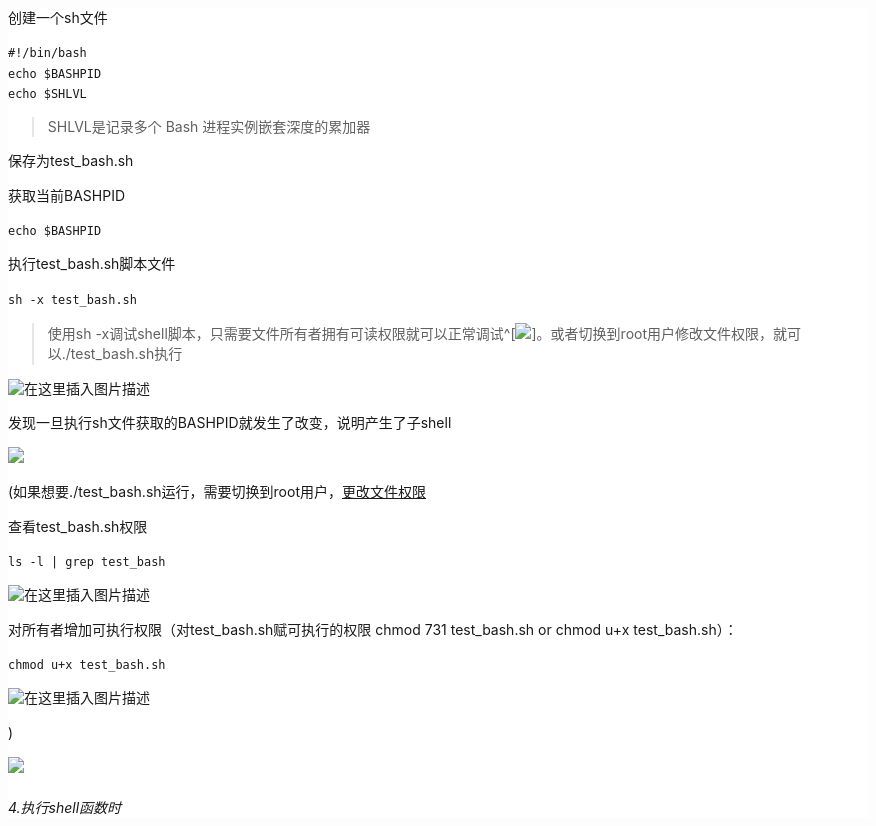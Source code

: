 
创建一个sh文件

    #!/bin/bash
    echo $BASHPID
    echo $SHLVL


> SHLVL是记录多个 Bash 进程实例嵌套深度的累加器

保存为test_bash.sh




获取当前BASHPID

    echo $BASHPID
    
执行test_bash.sh脚本文件

    sh -x test_bash.sh 
    
    
> 使用sh -x调试shell脚本，只需要文件所有者拥有可读权限就可以正常调试^[<img src="https://img-blog.csdnimg.cn/20210404161204991.png">]。或者切换到root用户修改文件权限，就可以./test_bash.sh执行
    
![在这里插入图片描述](https://img-blog.csdnimg.cn/20210404160351691.png)


发现一旦执行sh文件获取的BASHPID就发生了改变，说明产生了子shell
    
    
    
<img src="https://img-blog.csdnimg.cn/20210129183339102.png" height=10>
 


(如果想要./test_bash.sh运行，需要切换到root用户，<a href="查看更改文件权限">更改文件权限</a>
    

查看test_bash.sh权限

    ls -l | grep test_bash
    
![在这里插入图片描述](https://img-blog.csdnimg.cn/20210404153411920.png)


对所有者增加可执行权限（对test_bash.sh赋可执行的权限 chmod 731 test_bash.sh or chmod u+x  test_bash.sh）：

    chmod u+x test_bash.sh


![在这里插入图片描述](https://img-blog.csdnimg.cn/20210404155710205.png)


)

<img src="https://img-blog.csdnimg.cn/20210129183339102.png" height=20>







###### 4.执行shell函数时
